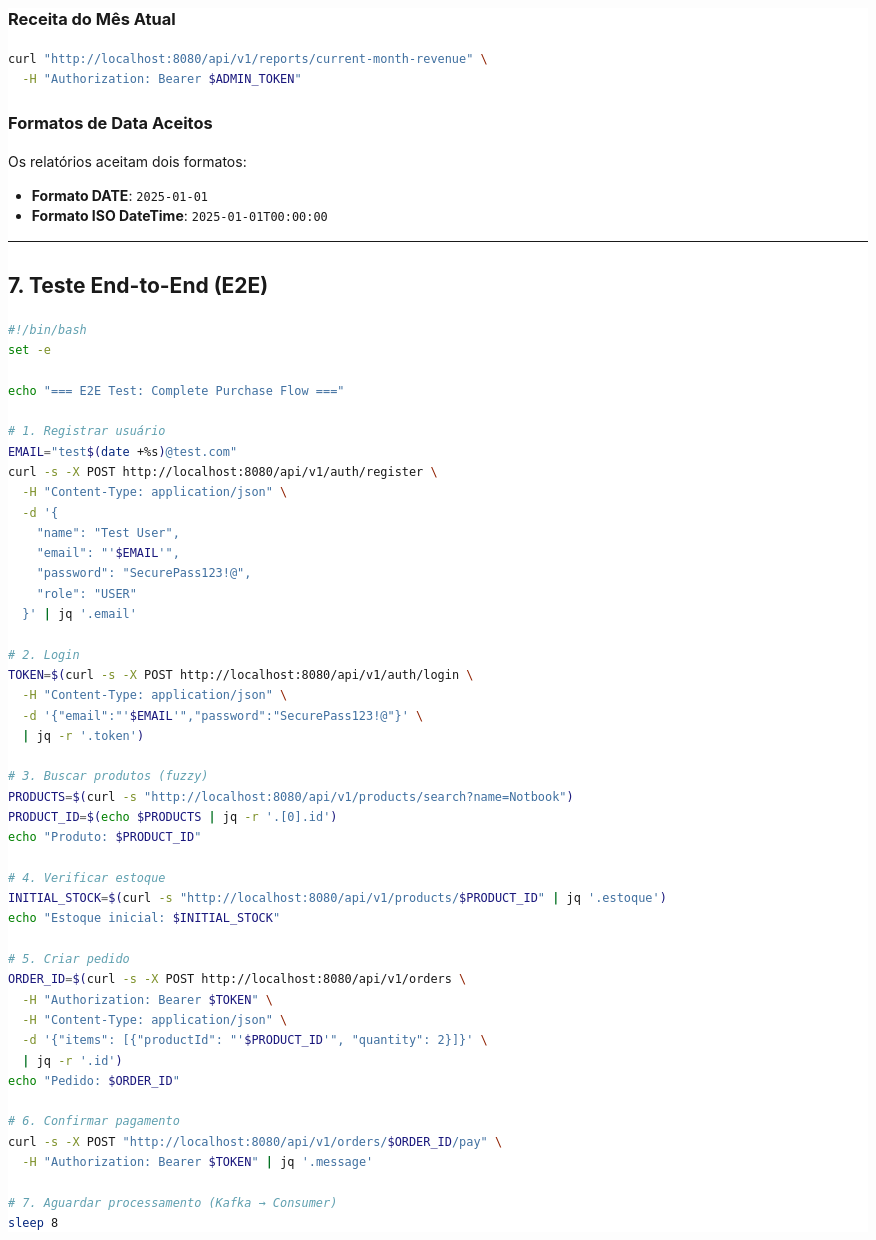 ### Receita do Mês Atual

```bash
curl "http://localhost:8080/api/v1/reports/current-month-revenue" \
  -H "Authorization: Bearer $ADMIN_TOKEN"
```

### Formatos de Data Aceitos

Os relatórios aceitam dois formatos:
- **Formato DATE**: `2025-01-01`
- **Formato ISO DateTime**: `2025-01-01T00:00:00`

---

## 7. Teste End-to-End (E2E)

```bash
#!/bin/bash
set -e

echo "=== E2E Test: Complete Purchase Flow ==="

# 1. Registrar usuário
EMAIL="test$(date +%s)@test.com"
curl -s -X POST http://localhost:8080/api/v1/auth/register \
  -H "Content-Type: application/json" \
  -d '{
    "name": "Test User",
    "email": "'$EMAIL'",
    "password": "SecurePass123!@",
    "role": "USER"
  }' | jq '.email'

# 2. Login
TOKEN=$(curl -s -X POST http://localhost:8080/api/v1/auth/login \
  -H "Content-Type: application/json" \
  -d '{"email":"'$EMAIL'","password":"SecurePass123!@"}' \
  | jq -r '.token')

# 3. Buscar produtos (fuzzy)
PRODUCTS=$(curl -s "http://localhost:8080/api/v1/products/search?name=Notbook")
PRODUCT_ID=$(echo $PRODUCTS | jq -r '.[0].id')
echo "Produto: $PRODUCT_ID"

# 4. Verificar estoque
INITIAL_STOCK=$(curl -s "http://localhost:8080/api/v1/products/$PRODUCT_ID" | jq '.estoque')
echo "Estoque inicial: $INITIAL_STOCK"

# 5. Criar pedido
ORDER_ID=$(curl -s -X POST http://localhost:8080/api/v1/orders \
  -H "Authorization: Bearer $TOKEN" \
  -H "Content-Type: application/json" \
  -d '{"items": [{"productId": "'$PRODUCT_ID'", "quantity": 2}]}' \
  | jq -r '.id')
echo "Pedido: $ORDER_ID"

# 6. Confirmar pagamento
curl -s -X POST "http://localhost:8080/api/v1/orders/$ORDER_ID/pay" \
  -H "Authorization: Bearer $TOKEN" | jq '.message'

# 7. Aguardar processamento (Kafka → Consumer)
sleep 8

```